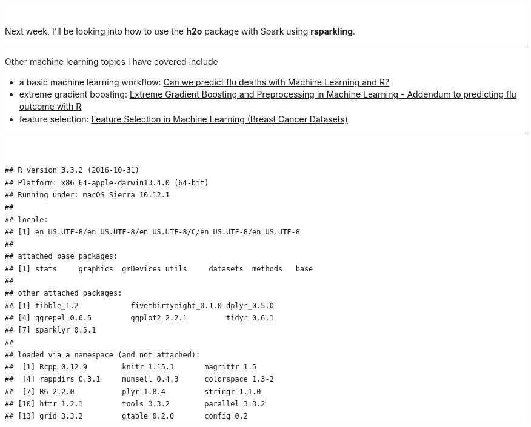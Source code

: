 <br>

Next week, I'll be looking into how to use the **h2o** package with Spark using **rsparkling**.

------------------------------------------------------------------------

Other machine learning topics I have covered include

- a basic machine learning workflow: [Can we predict flu deaths with Machine Learning and R?](https://shiring.github.io/machine_learning/2016/11/27/flu_outcome_ML_post)
- extreme gradient boosting: [Extreme Gradient Boosting and Preprocessing in Machine Learning - Addendum to predicting flu outcome with R](https://shiring.github.io/machine_learning/2016/12/02/flu_outcome_ML_2_post)
- feature selection: [Feature Selection in Machine Learning (Breast Cancer Datasets)](https://shiring.github.io/machine_learning/2017/01/15/rfe_ga_post)

------------------------------------------------------------------------

<br>

    ## R version 3.3.2 (2016-10-31)
    ## Platform: x86_64-apple-darwin13.4.0 (64-bit)
    ## Running under: macOS Sierra 10.12.1
    ## 
    ## locale:
    ## [1] en_US.UTF-8/en_US.UTF-8/en_US.UTF-8/C/en_US.UTF-8/en_US.UTF-8
    ## 
    ## attached base packages:
    ## [1] stats     graphics  grDevices utils     datasets  methods   base     
    ## 
    ## other attached packages:
    ## [1] tibble_1.2            fivethirtyeight_0.1.0 dplyr_0.5.0          
    ## [4] ggrepel_0.6.5         ggplot2_2.2.1         tidyr_0.6.1          
    ## [7] sparklyr_0.5.1       
    ## 
    ## loaded via a namespace (and not attached):
    ##  [1] Rcpp_0.12.9        knitr_1.15.1       magrittr_1.5      
    ##  [4] rappdirs_0.3.1     munsell_0.4.3      colorspace_1.3-2  
    ##  [7] R6_2.2.0           plyr_1.8.4         stringr_1.1.0     
    ## [10] httr_1.2.1         tools_3.3.2        parallel_3.3.2    
    ## [13] grid_3.3.2         gtable_0.2.0       config_0.2        